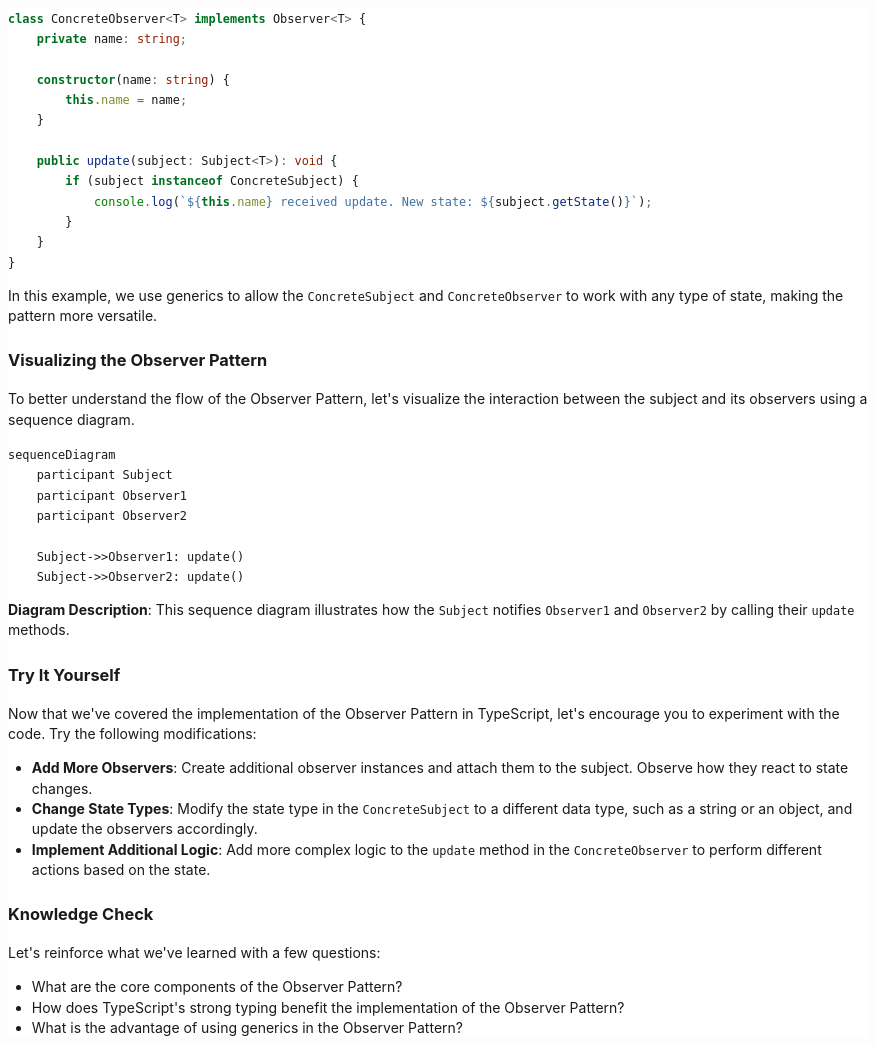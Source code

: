 ```typescript
class ConcreteObserver<T> implements Observer<T> {
    private name: string;

    constructor(name: string) {
        this.name = name;
    }

    public update(subject: Subject<T>): void {
        if (subject instanceof ConcreteSubject) {
            console.log(`${this.name} received update. New state: ${subject.getState()}`);
        }
    }
}
```

In this example, we use generics to allow the `ConcreteSubject` and `ConcreteObserver` to work with any type of state, making the pattern more versatile.

### Visualizing the Observer Pattern

To better understand the flow of the Observer Pattern, let's visualize the interaction between the subject and its observers using a sequence diagram.

```mermaid
sequenceDiagram
    participant Subject
    participant Observer1
    participant Observer2

    Subject->>Observer1: update()
    Subject->>Observer2: update()
```

**Diagram Description**: This sequence diagram illustrates how the `Subject` notifies `Observer1` and `Observer2` by calling their `update` methods.

### Try It Yourself

Now that we've covered the implementation of the Observer Pattern in TypeScript, let's encourage you to experiment with the code. Try the following modifications:

- **Add More Observers**: Create additional observer instances and attach them to the subject. Observe how they react to state changes.
- **Change State Types**: Modify the state type in the `ConcreteSubject` to a different data type, such as a string or an object, and update the observers accordingly.
- **Implement Additional Logic**: Add more complex logic to the `update` method in the `ConcreteObserver` to perform different actions based on the state.

### Knowledge Check

Let's reinforce what we've learned with a few questions:

- What are the core components of the Observer Pattern?
- How does TypeScript's strong typing benefit the implementation of the Observer Pattern?
- What is the advantage of using generics in the Observer Pattern?
